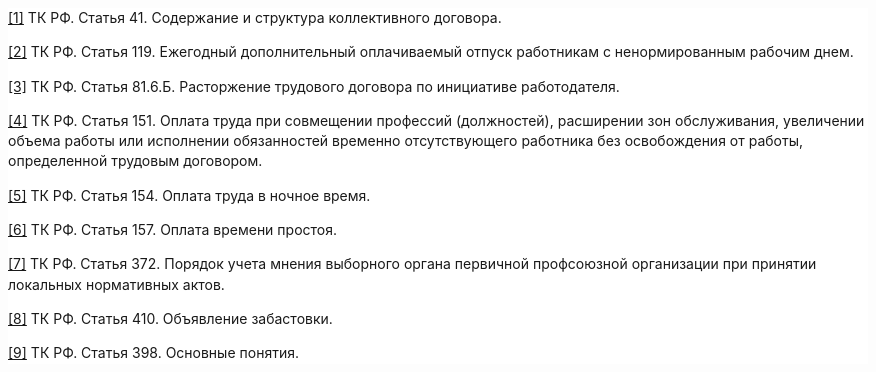 [[1]](#_ftnref1) ТК РФ. Статья 41. Содержание и структура коллективного договора.

[[2]](#_ftnref2) ТК РФ. Статья 119. Ежегодный дополнительный оплачиваемый отпуск работникам с ненормированным рабочим днем.

[[3]](#_ftnref3) ТК РФ. Статья 81.6.Б. Расторжение трудового договора по инициативе работодателя.

[[4]](#_ftnref4) ТК РФ. Статья 151. Оплата труда при совмещении профессий (должностей), расширении зон обслуживания, увеличении объема работы или исполнении обязанностей временно отсутствующего работника без освобождения от работы, определенной трудовым договором.

[[5]](#_ftnref5) ТК РФ. Статья 154. Оплата труда в ночное время.

[[6]](#_ftnref6) ТК РФ. Статья 157. Оплата времени простоя.

[[7]](#_ftnref7) ТК РФ. Статья 372. Порядок учета мнения выборного органа первичной профсоюзной организации при принятии локальных нормативных актов.

[[8]](#_ftnref8) ТК РФ. Статья 410. Объявление забастовки.

[[9]](#_ftnref9) ТК РФ. Статья 398. Основные понятия.